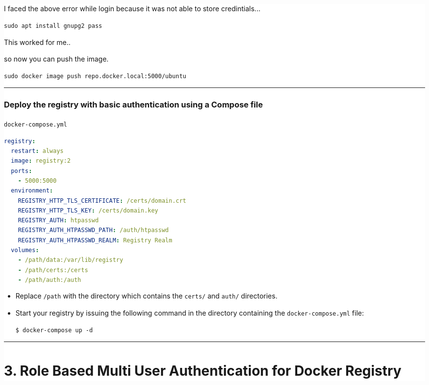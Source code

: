

I faced the above error while login because it was not able to store credintials...

`sudo apt install gnupg2 pass`

This worked for me..

so now you can push the image.

`sudo docker image push repo.docker.local:5000/ubuntu`

---

### Deploy the registry with basic authentication using a Compose file

`docker-compose.yml`

```yaml
registry:
  restart: always
  image: registry:2
  ports:
    - 5000:5000
  environment:
    REGISTRY_HTTP_TLS_CERTIFICATE: /certs/domain.crt
    REGISTRY_HTTP_TLS_KEY: /certs/domain.key
    REGISTRY_AUTH: htpasswd
    REGISTRY_AUTH_HTPASSWD_PATH: /auth/htpasswd
    REGISTRY_AUTH_HTPASSWD_REALM: Registry Realm
  volumes:
    - /path/data:/var/lib/registry
    - /path/certs:/certs
    - /path/auth:/auth
```

- Replace `/path` with the directory which contains the `certs/` and `auth/` directories.

- Start your registry by issuing the following command in the directory containing the `docker-compose.yml` file:

  ```
  $ docker-compose up -d
  ```

___

# 3. Role Based Multi User Authentication for Docker Registry



